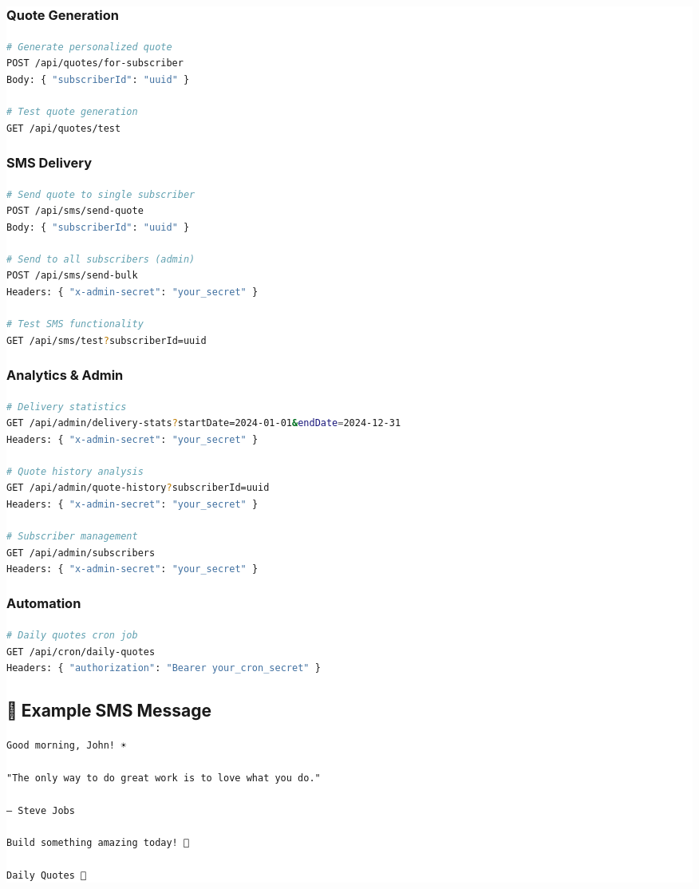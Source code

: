 ### Quote Generation
```bash
# Generate personalized quote
POST /api/quotes/for-subscriber
Body: { "subscriberId": "uuid" }

# Test quote generation
GET /api/quotes/test
```

### SMS Delivery
```bash
# Send quote to single subscriber
POST /api/sms/send-quote  
Body: { "subscriberId": "uuid" }

# Send to all subscribers (admin)
POST /api/sms/send-bulk
Headers: { "x-admin-secret": "your_secret" }

# Test SMS functionality
GET /api/sms/test?subscriberId=uuid
```

### Analytics & Admin
```bash
# Delivery statistics
GET /api/admin/delivery-stats?startDate=2024-01-01&endDate=2024-12-31
Headers: { "x-admin-secret": "your_secret" }

# Quote history analysis
GET /api/admin/quote-history?subscriberId=uuid
Headers: { "x-admin-secret": "your_secret" }

# Subscriber management
GET /api/admin/subscribers
Headers: { "x-admin-secret": "your_secret" }
```

### Automation
```bash
# Daily quotes cron job
GET /api/cron/daily-quotes
Headers: { "authorization": "Bearer your_cron_secret" }
```

## 🎨 Example SMS Message

```
Good morning, John! ☀️

"The only way to do great work is to love what you do."

— Steve Jobs

Build something amazing today! 🚀

Daily Quotes 📖
```
